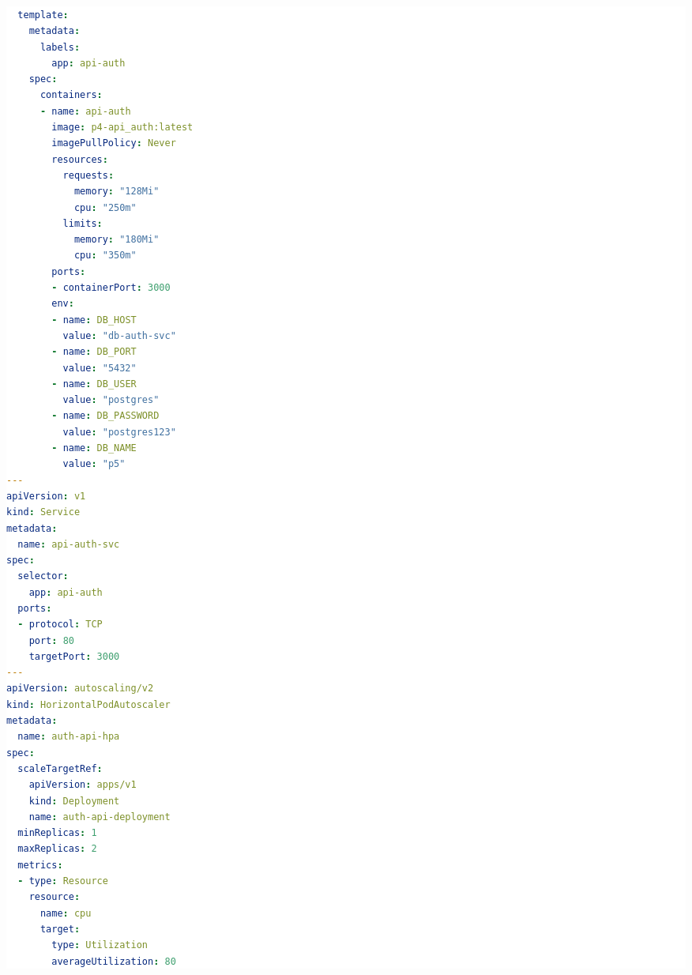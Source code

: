```yaml
  template:
    metadata:
      labels:
        app: api-auth
    spec:
      containers:
      - name: api-auth
        image: p4-api_auth:latest
        imagePullPolicy: Never
        resources:
          requests:
            memory: "128Mi"
            cpu: "250m"
          limits:
            memory: "180Mi"
            cpu: "350m"
        ports:
        - containerPort: 3000
        env:
        - name: DB_HOST
          value: "db-auth-svc"
        - name: DB_PORT
          value: "5432"
        - name: DB_USER
          value: "postgres"
        - name: DB_PASSWORD
          value: "postgres123"
        - name: DB_NAME
          value: "p5"
---
apiVersion: v1
kind: Service
metadata:
  name: api-auth-svc
spec:
  selector:
    app: api-auth
  ports:
  - protocol: TCP
    port: 80
    targetPort: 3000
---
apiVersion: autoscaling/v2
kind: HorizontalPodAutoscaler
metadata:
  name: auth-api-hpa
spec:
  scaleTargetRef:
    apiVersion: apps/v1
    kind: Deployment
    name: auth-api-deployment
  minReplicas: 1
  maxReplicas: 2
  metrics:
  - type: Resource
    resource:
      name: cpu
      target:
        type: Utilization
        averageUtilization: 80
```
